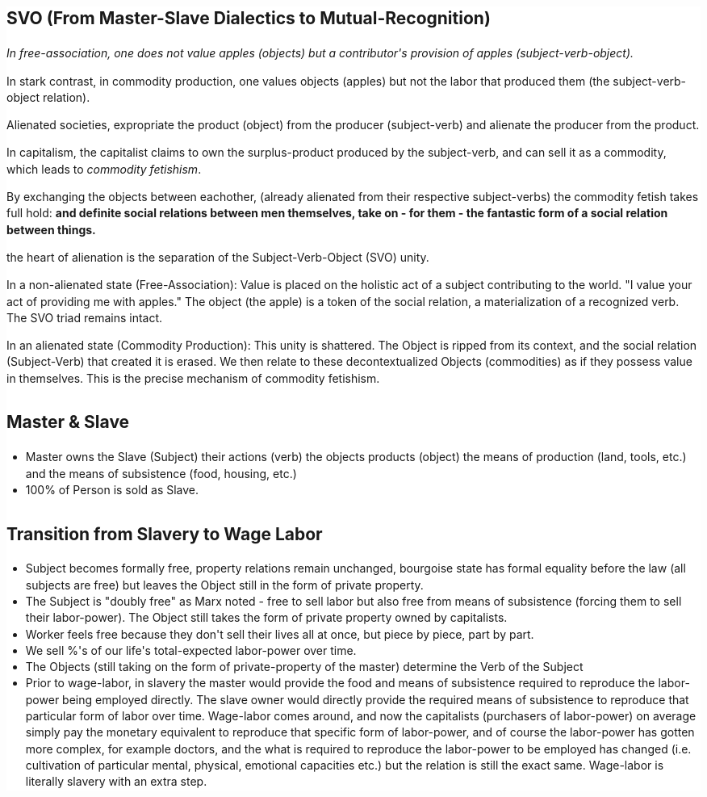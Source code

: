 ## SVO (From Master-Slave Dialectics to Mutual-Recognition)

  *In free-association, one does not value apples (objects) but a contributor's provision of apples (subject-verb-object).*

  In stark contrast, in commodity production, one values objects (apples) but not the labor that produced them (the subject-verb-object relation).

  Alienated societies, expropriate the product (object) from the producer (subject-verb) and alienate the producer from the product.

  In capitalism, the capitalist claims to own the surplus-product produced by the subject-verb, and can sell it as a commodity, which leads to *commodity fetishism*.

  By exchanging the objects between eachother, (already alienated from their respective subject-verbs) the commodity fetish takes full hold: **and definite social relations between men themselves, take on - for them - the fantastic form of a social relation between things.**

the heart of alienation is the separation of the Subject-Verb-Object (SVO) unity.

In a non-alienated state (Free-Association): Value is placed on the holistic act of a subject contributing to the world. "I value your act of providing me with apples." The object (the apple) is a token of the social relation, a materialization of a recognized verb. The SVO triad remains intact.

In an alienated state (Commodity Production): This unity is shattered. The Object is ripped from its context, and the social relation (Subject-Verb) that created it is erased. We then relate to these decontextualized Objects (commodities) as if they possess value in themselves. This is the precise mechanism of commodity fetishism.


## Master & Slave
- Master owns the Slave (Subject) their actions (verb) the objects products (object) the means of production (land, tools, etc.) and the means of subsistence (food, housing, etc.)
- 100% of Person is sold as Slave.

## Transition from Slavery to Wage Labor
- Subject becomes formally free, property relations remain unchanged, bourgoise state has formal equality before the law (all subjects are free) but leaves the Object still in the form of private property.
- The Subject is "doubly free" as Marx noted - free to sell labor but also free from means of subsistence (forcing them to sell their labor-power). The Object still takes the form of private property owned by capitalists.
- Worker feels free because they don't sell their lives all at once, but piece by piece, part by part.
- We sell %'s of our life's total-expected labor-power over time.
- The Objects (still taking on the form of private-property of the master) determine the Verb of the Subject
- Prior to wage-labor, in slavery the master would provide the food and means of subsistence required to reproduce the labor-power being employed directly. The slave owner would directly provide the required means of subsistence to reproduce that particular form of labor over time. Wage-labor comes around, and now the capitalists (purchasers of labor-power) on average simply pay the monetary equivalent to reproduce that specific form of labor-power, and of course the labor-power has gotten more complex, for example doctors, and the what is required to reproduce the labor-power to be employed has changed (i.e. cultivation of particular mental, physical, emotional capacities etc.) but the relation is still the exact same. Wage-labor is literally slavery with an extra step.
